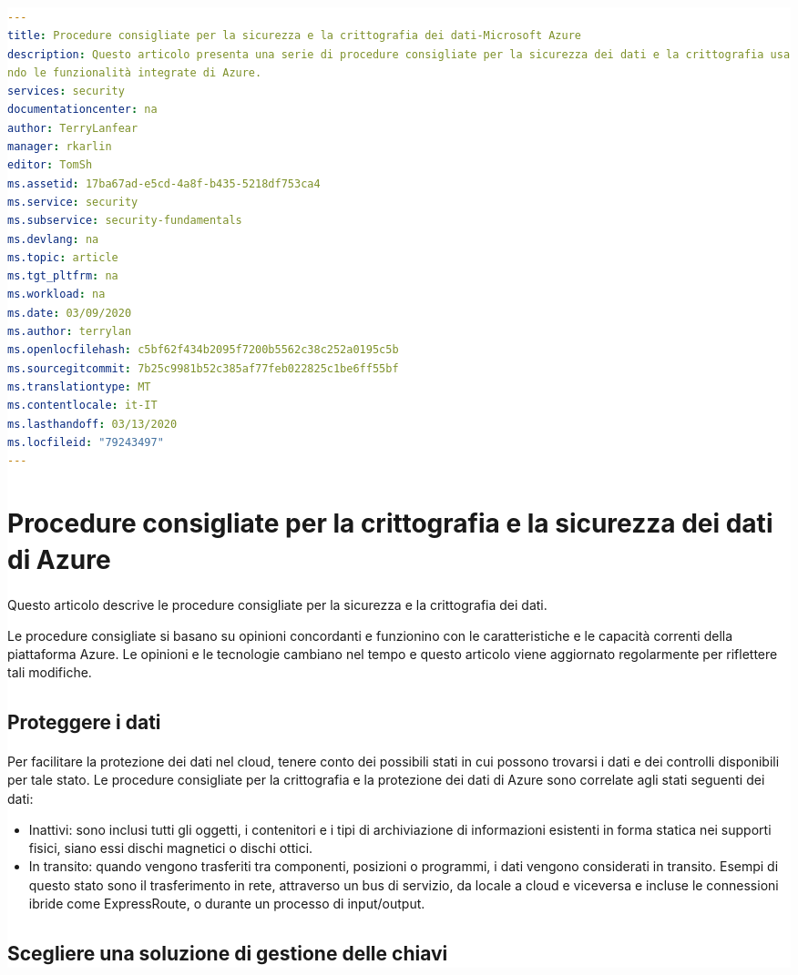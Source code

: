 ```yaml
---
title: Procedure consigliate per la sicurezza e la crittografia dei dati-Microsoft Azure
description: Questo articolo presenta una serie di procedure consigliate per la sicurezza dei dati e la crittografia usando le funzionalità integrate di Azure.
services: security
documentationcenter: na
author: TerryLanfear
manager: rkarlin
editor: TomSh
ms.assetid: 17ba67ad-e5cd-4a8f-b435-5218df753ca4
ms.service: security
ms.subservice: security-fundamentals
ms.devlang: na
ms.topic: article
ms.tgt_pltfrm: na
ms.workload: na
ms.date: 03/09/2020
ms.author: terrylan
ms.openlocfilehash: c5bf62f434b2095f7200b5562c38c252a0195c5b
ms.sourcegitcommit: 7b25c9981b52c385af77feb022825c1be6ff55bf
ms.translationtype: MT
ms.contentlocale: it-IT
ms.lasthandoff: 03/13/2020
ms.locfileid: "79243497"
---
```

# <a name="azure-data-security-and-encryption-best-practices"></a>Procedure consigliate per la crittografia e la sicurezza dei dati di Azure
Questo articolo descrive le procedure consigliate per la sicurezza e la crittografia dei dati.

Le procedure consigliate si basano su opinioni concordanti e funzionino con le caratteristiche e le capacità correnti della piattaforma Azure. Le opinioni e le tecnologie cambiano nel tempo e questo articolo viene aggiornato regolarmente per riflettere tali modifiche.

## <a name="protect-data"></a>Proteggere i dati
Per facilitare la protezione dei dati nel cloud, tenere conto dei possibili stati in cui possono trovarsi i dati e dei controlli disponibili per tale stato. Le procedure consigliate per la crittografia e la protezione dei dati di Azure sono correlate agli stati seguenti dei dati:

- Inattivi: sono inclusi tutti gli oggetti, i contenitori e i tipi di archiviazione di informazioni esistenti in forma statica nei supporti fisici, siano essi dischi magnetici o dischi ottici.
- In transito: quando vengono trasferiti tra componenti, posizioni o programmi, i dati vengono considerati in transito. Esempi di questo stato sono il trasferimento in rete, attraverso un bus di servizio, da locale a cloud e viceversa e incluse le connessioni ibride come ExpressRoute, o durante un processo di input/output.

## <a name="choose-a-key-management-solution"></a>Scegliere una soluzione di gestione delle chiavi
